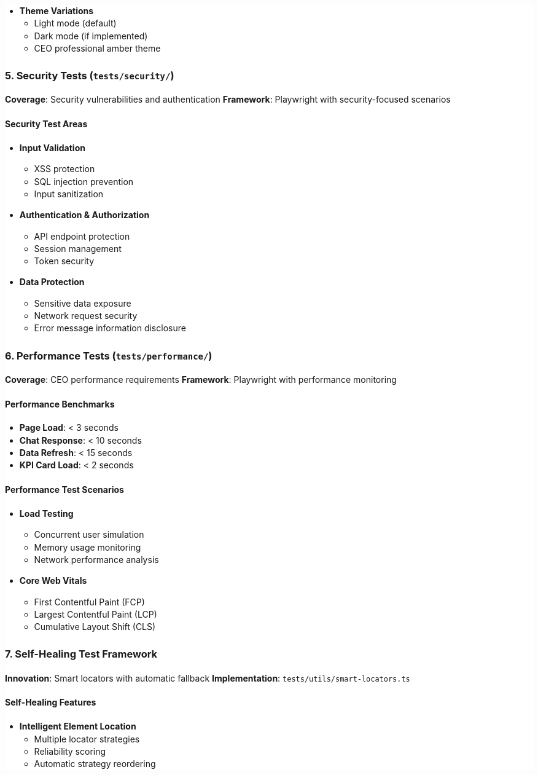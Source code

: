- **Theme Variations**
  - Light mode (default)
  - Dark mode (if implemented)
  - CEO professional amber theme

### 5. Security Tests (`tests/security/`)

**Coverage**: Security vulnerabilities and authentication
**Framework**: Playwright with security-focused scenarios

#### Security Test Areas
- **Input Validation**
  - XSS protection
  - SQL injection prevention
  - Input sanitization

- **Authentication & Authorization**
  - API endpoint protection
  - Session management
  - Token security

- **Data Protection**
  - Sensitive data exposure
  - Network request security
  - Error message information disclosure

### 6. Performance Tests (`tests/performance/`)

**Coverage**: CEO performance requirements
**Framework**: Playwright with performance monitoring

#### Performance Benchmarks
- **Page Load**: < 3 seconds
- **Chat Response**: < 10 seconds
- **Data Refresh**: < 15 seconds
- **KPI Card Load**: < 2 seconds

#### Performance Test Scenarios
- **Load Testing**
  - Concurrent user simulation
  - Memory usage monitoring
  - Network performance analysis

- **Core Web Vitals**
  - First Contentful Paint (FCP)
  - Largest Contentful Paint (LCP)
  - Cumulative Layout Shift (CLS)

### 7. Self-Healing Test Framework

**Innovation**: Smart locators with automatic fallback
**Implementation**: `tests/utils/smart-locators.ts`

#### Self-Healing Features
- **Intelligent Element Location**
  - Multiple locator strategies
  - Reliability scoring
  - Automatic strategy reordering
